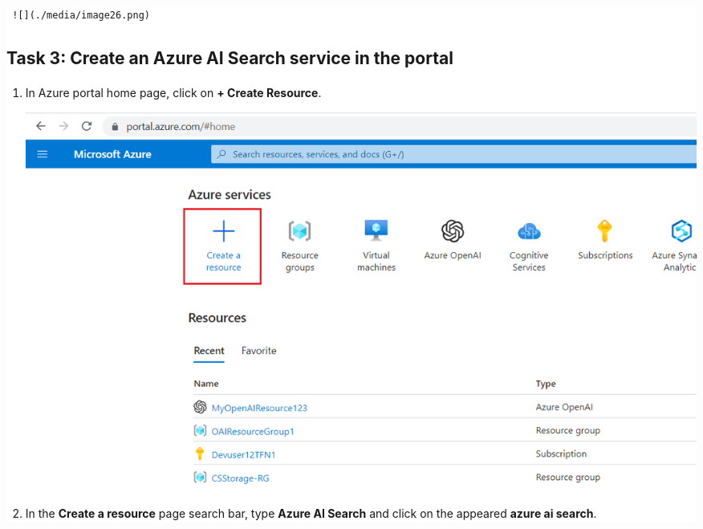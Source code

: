      ![](./media/image26.png)

## **Task 3: Create an Azure AI Search service in the portal**

1.  In Azure portal home page, click on **+ Create Resource**.

      ![](./media/image27.png)

2.  In the **Create a resource** page search bar, type **Azure AI
    Search** and click on the appeared **azure ai search**.
